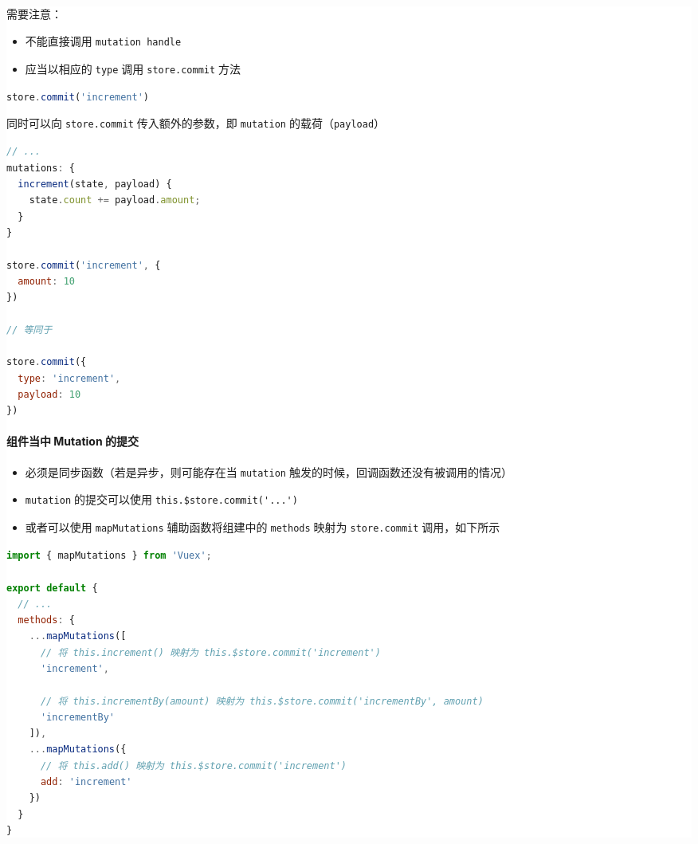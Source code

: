 需要注意：

* 不能直接调用 `mutation handle`

* 应当以相应的 `type` 调用 `store.commit` 方法


```js
store.commit('increment')
```

同时可以向 `store.commit` 传入额外的参数，即 `mutation` 的载荷（`payload`）

```js
// ...
mutations: {
  increment(state, payload) {
    state.count += payload.amount;
  }
}

store.commit('increment', {
  amount: 10
})

// 等同于

store.commit({
  type: 'increment',
  payload: 10
})
```

#### 组件当中 Mutation 的提交

* 必须是同步函数（若是异步，则可能存在当 `mutation` 触发的时候，回调函数还没有被调用的情况）

* `mutation` 的提交可以使用 `this.$store.commit('...')`

* 或者可以使用 `mapMutations` 辅助函数将组建中的 `methods` 映射为 `store.commit` 调用，如下所示


```js
import { mapMutations } from 'Vuex';

export default {
  // ...
  methods: {
    ...mapMutations([
      // 将 this.increment() 映射为 this.$store.commit('increment')
      'increment',

      // 将 this.incrementBy(amount) 映射为 this.$store.commit('incrementBy', amount)
      'incrementBy'
    ]),
    ...mapMutations({
      // 将 this.add() 映射为 this.$store.commit('increment')
      add: 'increment'
    })
  }
}
```
